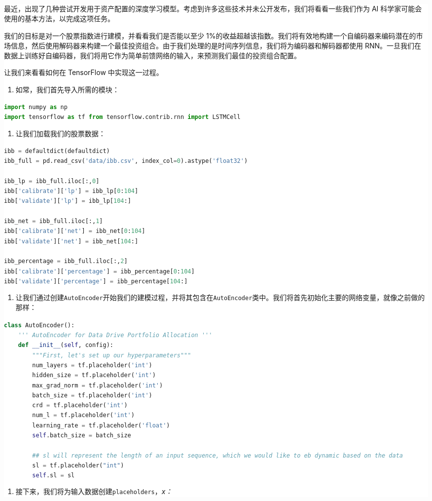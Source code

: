 最近，出现了几种尝试开发用于资产配置的深度学习模型。考虑到许多这些技术并未公开发布，我们将看看一些我们作为 AI 科学家可能会使用的基本方法，以完成这项任务。

我们的目标是对一个股票指数进行建模，并看看我们是否能以至少 1%的收益超越该指数。我们将有效地构建一个自编码器来编码潜在的市场信息，然后使用解码器来构建一个最佳投资组合。由于我们处理的是时间序列信息，我们将为编码器和解码器都使用 RNN。一旦我们在数据上训练好自编码器，我们将用它作为简单前馈网络的输入，来预测我们最佳的投资组合配置。

让我们来看看如何在 TensorFlow 中实现这一过程。

1.  如常，我们首先导入所需的模块：

```py
import numpy as np
import tensorflow as tf from tensorflow.contrib.rnn import LSTMCell
```

1.  让我们加载我们的股票数据：

```py
ibb = defaultdict(defaultdict)
ibb_full = pd.read_csv('data/ibb.csv', index_col=0).astype('float32')

ibb_lp = ibb_full.iloc[:,0] 
ibb['calibrate']['lp'] = ibb_lp[0:104]
ibb['validate']['lp'] = ibb_lp[104:]

ibb_net = ibb_full.iloc[:,1] 
ibb['calibrate']['net'] = ibb_net[0:104]
ibb['validate']['net'] = ibb_net[104:]

ibb_percentage = ibb_full.iloc[:,2] 
ibb['calibrate']['percentage'] = ibb_percentage[0:104]
ibb['validate']['percentage'] = ibb_percentage[104:]
```

1.  让我们通过创建`AutoEncoder`开始我们的建模过程，并将其包含在`AutoEncoder`类中。我们将首先初始化主要的网络变量，就像之前做的那样：

```py
class AutoEncoder():
    ''' AutoEncoder for Data Drive Portfolio Allocation '''
    def __init__(self, config):
        """First, let's set up our hyperparameters"""
        num_layers = tf.placeholder('int')
        hidden_size = tf.placeholder('int')
        max_grad_norm = tf.placeholder('int')
        batch_size = tf.placeholder('int')
        crd = tf.placeholder('int')
        num_l = tf.placeholder('int')
        learning_rate = tf.placeholder('float')
        self.batch_size = batch_size

        ## sl will represent the length of an input sequence, which we would like to eb dynamic based on the data 
        sl = tf.placeholder("int")
        self.sl = sl
```

1.  接下来，我们将为输入数据创建`placeholders`，*x：*
